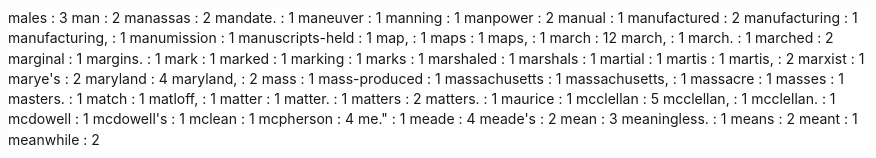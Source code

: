 males : 3
man : 2
manassas : 2
mandate. : 1
maneuver : 1
manning : 1
manpower : 2
manual : 1
manufactured : 2
manufacturing : 1
manufacturing, : 1
manumission : 1
manuscripts-held : 1
map, : 1
maps : 1
maps, : 1
march : 12
march, : 1
march. : 1
marched : 2
marginal : 1
margins. : 1
mark : 1
marked : 1
marking : 1
marks : 1
marshaled : 1
marshals : 1
martial : 1
martis : 1
martis, : 2
marxist : 1
marye's : 2
maryland : 4
maryland, : 2
mass : 1
mass-produced : 1
massachusetts : 1
massachusetts, : 1
massacre : 1
masses : 1
masters. : 1
match : 1
matloff, : 1
matter : 1
matter. : 1
matters : 2
matters. : 1
maurice : 1
mcclellan : 5
mcclellan, : 1
mcclellan. : 1
mcdowell : 1
mcdowell's : 1
mclean : 1
mcpherson : 4
me." : 1
meade : 4
meade's : 2
mean : 3
meaningless. : 1
means : 2
meant : 1
meanwhile : 2